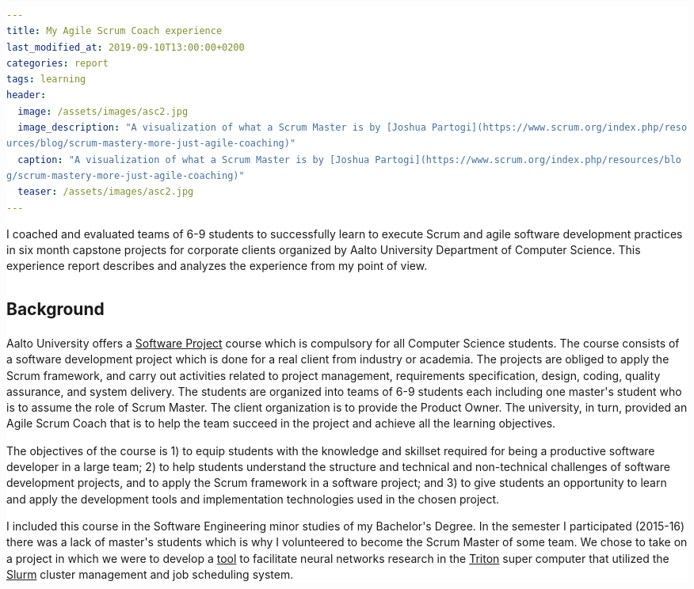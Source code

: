 ```yaml
---
title: My Agile Scrum Coach experience
last_modified_at: 2019-09-10T13:00:00+0200
categories: report
tags: learning
header:
  image: /assets/images/asc2.jpg
  image_description: "A visualization of what a Scrum Master is by [Joshua Partogi](https://www.scrum.org/index.php/resources/blog/scrum-mastery-more-just-agile-coaching)"
  caption: "A visualization of what a Scrum Master is by [Joshua Partogi](https://www.scrum.org/index.php/resources/blog/scrum-mastery-more-just-agile-coaching)"
  teaser: /assets/images/asc2.jpg
---
```


I coached and evaluated teams of 6-9 students to successfully learn to execute 
Scrum and agile software development practices in six month capstone projects 
for corporate clients organized by Aalto University Department of Computer 
Science. This experience report describes and analyzes the experience from my 
point of view.

## Background

Aalto University offers a [Software 
Project](https://oodi.aalto.fi/a/opintjakstied.jsp?OpinKohd=1125591890&haettuOpas=-1) 
course which is compulsory for all Computer Science students. The course 
consists of a software development project which is done for a real client 
from industry or academia. The projects are obliged to apply the Scrum 
framework, and carry out activities related to project management, 
requirements specification, design, coding, quality assurance, and system 
delivery. The students are organized into teams of 6-9 students each including 
one master's student who is to assume the role of Scrum Master. The client 
organization is to provide the Product Owner. The university, in turn, 
provided an Agile Scrum Coach that is to help the team succeed in the project 
and achieve all the learning objectives.

The objectives of the course is 1) to equip students with the knowledge and 
skillset required for being a productive software developer in a large team; 
2) to help students understand the structure and technical and non-technical 
challenges of software development projects, and to apply the Scrum framework 
in a software project; and 3) to give students an opportunity to learn and 
apply the development tools and implementation technologies used in the chosen 
project.

I included this course in the Software Engineering minor studies of my 
Bachelor's Degree. In the semester I participated (2015-16) there was a lack 
of master's students which is why I volunteered to become the Scrum Master of 
some team. We chose to take on a project in which we were to develop a 
[tool](https://github.com/sjjsy/neronet) to facilitate neural networks 
research in the [Triton](https://scicomp.aalto.fi/triton/) super computer that 
utilized the [Slurm](https://en.wikipedia.org/wiki/Slurm_Workload_Manager) 
cluster management and job scheduling system.
